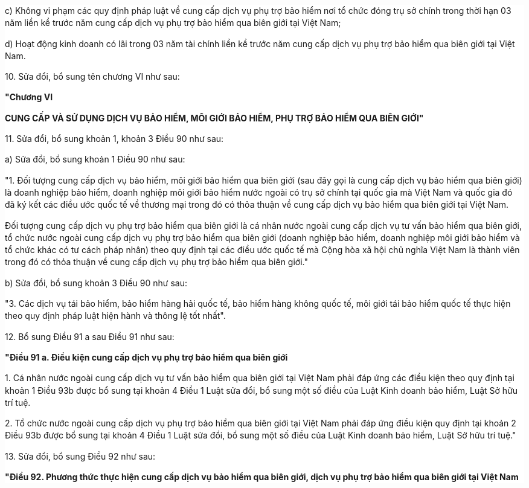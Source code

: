 c\) Không vi phạm các quy định pháp luật về cung cấp dịch vụ phụ trợ bảo
hiểm nơi tổ chức đóng trụ sở chính trong thời hạn 03 năm liền kề trước
năm cung cấp dịch vụ phụ trợ bảo hiểm qua biên giới tại Việt Nam;

d\) Hoạt động kinh doanh có lãi trong 03 năm tài chính liền kề trước năm
cung cấp dịch vụ phụ trợ bảo hiểm qua biên giới tại Việt Nam.

10\. Sửa đổi, bổ sung tên chương VI như sau:

**"Chương VI**

**CUNG CẤP VÀ SỬ DỤNG DỊCH VỤ BẢO HIỂM, MÔI GIỚI BẢO HIỂM, PHỤ TRỢ BẢO
HIỂM QUA BIÊN GIỚI"**

11\. Sửa đổi, bổ sung khoản 1, khoản 3 Điều 90 như sau:

a\) Sửa đổi, bổ sung khoản 1 Điều 90 như sau:

"1. Đối tượng cung cấp dịch vụ bảo hiểm, môi giới bảo hiểm qua biên giới
(sau đây gọi là cung cấp dịch vụ bảo hiểm qua biên giới) là doanh nghiệp
bảo hiểm, doanh nghiệp môi giới bảo hiểm nước ngoài có trụ sở chính tại
quốc gia mà Việt Nam và quốc gia đó đã ký kết các điều ước quốc tế về
thương mại trong đó có thỏa thuận về cung cấp dịch vụ bảo hiểm qua biên
giới tại Việt Nam.

Đối tượng cung cấp dịch vụ phụ trợ bảo hiểm qua biên giới là cá nhân
nước ngoài cung cấp dịch vụ tư vấn bảo hiểm qua biên giới, tổ chức nước
ngoài cung cấp dịch vụ phụ trợ bảo hiểm qua biên giới (doanh nghiệp bảo
hiểm, doanh nghiệp môi giới bảo hiểm và tổ chức khác có tư cách pháp
nhân) theo quy định tại các điều ước quốc tế mà Cộng hòa xã hội chủ
nghĩa Việt Nam là thành viên trong đó có thỏa thuận về cung cấp dịch vụ
phụ trợ bảo hiểm qua biên giới."

b\) Sửa đổi, bổ sung khoản 3 Điều 90 như sau:

"3. Các dịch vụ tái bảo hiểm, bảo hiểm hàng hải quốc tế, bảo hiểm hàng
không quốc tế, môi giới tái bảo hiểm quốc tế thực hiện theo quy định
pháp luật hiện hành và thông lệ tốt nhất".

12\. Bổ sung Điều 91 a sau Điều 91 như sau:

**"Điều 91 a. Điều kiện cung cấp dịch vụ phụ trợ bảo hiểm qua biên
giới**

1\. Cá nhân nước ngoài cung cấp dịch vụ tư vấn bảo hiểm qua biên giới tại
Việt Nam phải đáp ứng các điều kiện theo quy định tại khoản 1 Điều 93b
được bổ sung tại khoản 4 Điều 1 Luật sửa đổi, bổ sung một số điều của
Luật Kinh doanh bảo hiểm, Luật Sở hữu trí tuệ.

2\. Tổ chức nước ngoài cung cấp dịch vụ phụ trợ bảo hiểm qua biên giới
tại Việt Nam phải đáp ứng điều kiện quy định tại khoản 2 Điều 93b được
bổ sung tại khoản 4 Điều 1 Luật sửa đổi, bổ sung một số điều của Luật
Kinh doanh bảo hiểm, Luật Sở hữu trí tuệ."

13\. Sửa đổi, bổ sung Điều 92 như sau:

**"Điều 92. Phương thức thực hiện cung cấp dịch vụ bảo hiểm qua biên
giới, dịch vụ phụ trợ bảo hiểm qua biên giới tại Việt Nam**
